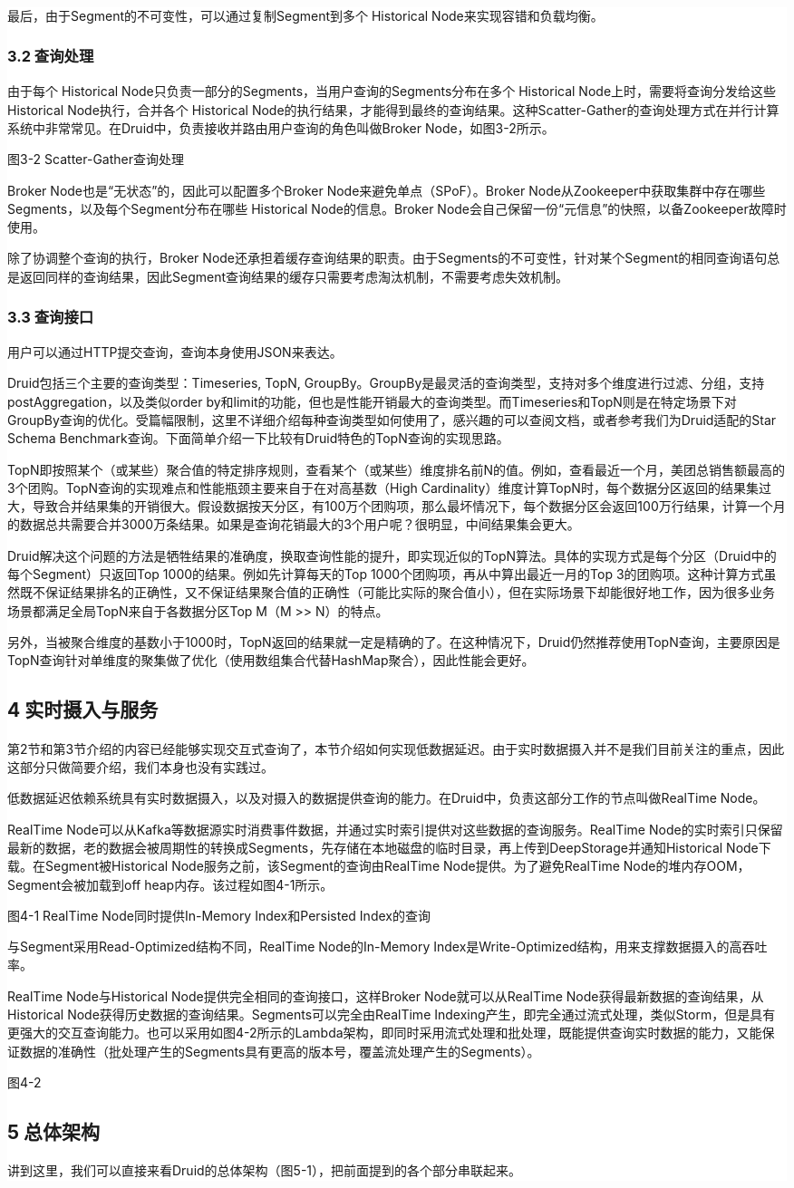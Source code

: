 最后，由于Segment的不可变性，可以通过复制Segment到多个 Historical Node来实现容错和负载均衡。

### 3.2 查询处理
由于每个 Historical Node只负责一部分的Segments，当用户查询的Segments分布在多个 Historical Node上时，需要将查询分发给这些 Historical Node执行，合并各个 Historical Node的执行结果，才能得到最终的查询结果。这种Scatter-Gather的查询处理方式在并行计算系统中非常常见。在Druid中，负责接收并路由用户查询的角色叫做Broker Node，如图3-2所示。


图3-2 Scatter-Gather查询处理

Broker Node也是“无状态”的，因此可以配置多个Broker Node来避免单点（SPoF）。Broker Node从Zookeeper中获取集群中存在哪些Segments，以及每个Segment分布在哪些 Historical Node的信息。Broker Node会自己保留一份“元信息”的快照，以备Zookeeper故障时使用。

除了协调整个查询的执行，Broker Node还承担着缓存查询结果的职责。由于Segments的不可变性，针对某个Segment的相同查询语句总是返回同样的查询结果，因此Segment查询结果的缓存只需要考虑淘汰机制，不需要考虑失效机制。

### 3.3 查询接口
用户可以通过HTTP提交查询，查询本身使用JSON来表达。

Druid包括三个主要的查询类型：Timeseries, TopN, GroupBy。GroupBy是最灵活的查询类型，支持对多个维度进行过滤、分组，支持postAggregation，以及类似order by和limit的功能，但也是性能开销最大的查询类型。而Timeseries和TopN则是在特定场景下对GroupBy查询的优化。受篇幅限制，这里不详细介绍每种查询类型如何使用了，感兴趣的可以查阅文档，或者参考我们为Druid适配的Star Schema Benchmark查询。下面简单介绍一下比较有Druid特色的TopN查询的实现思路。

TopN即按照某个（或某些）聚合值的特定排序规则，查看某个（或某些）维度排名前N的值。例如，查看最近一个月，美团总销售额最高的3个团购。TopN查询的实现难点和性能瓶颈主要来自于在对高基数（High Cardinality）维度计算TopN时，每个数据分区返回的结果集过大，导致合并结果集的开销很大。假设数据按天分区，有100万个团购项，那么最坏情况下，每个数据分区会返回100万行结果，计算一个月的数据总共需要合并3000万条结果。如果是查询花销最大的3个用户呢？很明显，中间结果集会更大。

Druid解决这个问题的方法是牺牲结果的准确度，换取查询性能的提升，即实现近似的TopN算法。具体的实现方式是每个分区（Druid中的每个Segment）只返回Top 1000的结果。例如先计算每天的Top 1000个团购项，再从中算出最近一月的Top 3的团购项。这种计算方式虽然既不保证结果排名的正确性，又不保证结果聚合值的正确性（可能比实际的聚合值小），但在实际场景下却能很好地工作，因为很多业务场景都满足全局TopN来自于各数据分区Top M（M >> N）的特点。

另外，当被聚合维度的基数小于1000时，TopN返回的结果就一定是精确的了。在这种情况下，Druid仍然推荐使用TopN查询，主要原因是TopN查询针对单维度的聚集做了优化（使用数组集合代替HashMap聚合），因此性能会更好。

## 4 实时摄入与服务
第2节和第3节介绍的内容已经能够实现交互式查询了，本节介绍如何实现低数据延迟。由于实时数据摄入并不是我们目前关注的重点，因此这部分只做简要介绍，我们本身也没有实践过。

低数据延迟依赖系统具有实时数据摄入，以及对摄入的数据提供查询的能力。在Druid中，负责这部分工作的节点叫做RealTime Node。

RealTime Node可以从Kafka等数据源实时消费事件数据，并通过实时索引提供对这些数据的查询服务。RealTime Node的实时索引只保留最新的数据，老的数据会被周期性的转换成Segments，先存储在本地磁盘的临时目录，再上传到DeepStorage并通知Historical Node下载。在Segment被Historical Node服务之前，该Segment的查询由RealTime Node提供。为了避免RealTime Node的堆内存OOM，Segment会被加载到off heap内存。该过程如图4-1所示。


图4-1 RealTime Node同时提供In-Memory Index和Persisted Index的查询

与Segment采用Read-Optimized结构不同，RealTime Node的In-Memory Index是Write-Optimized结构，用来支撑数据摄入的高吞吐率。

RealTime Node与Historical Node提供完全相同的查询接口，这样Broker Node就可以从RealTime Node获得最新数据的查询结果，从Historical Node获得历史数据的查询结果。Segments可以完全由RealTime Indexing产生，即完全通过流式处理，类似Storm，但是具有更强大的交互查询能力。也可以采用如图4-2所示的Lambda架构，即同时采用流式处理和批处理，既能提供查询实时数据的能力，又能保证数据的准确性（批处理产生的Segments具有更高的版本号，覆盖流处理产生的Segments）。


图4-2 

## 5 总体架构
讲到这里，我们可以直接来看Druid的总体架构（图5-1），把前面提到的各个部分串联起来。
